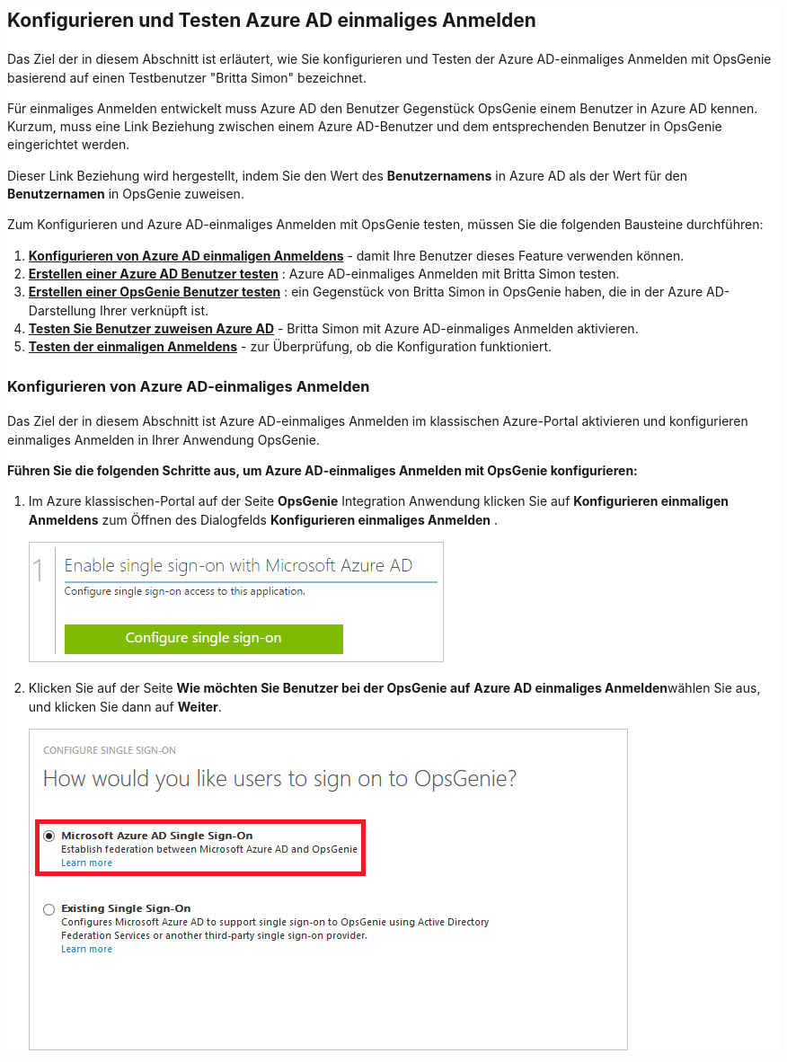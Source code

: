 
##  <a name="configuring-and-testing-azure-ad-single-sign-on"></a>Konfigurieren und Testen Azure AD einmaliges Anmelden
Das Ziel der in diesem Abschnitt ist erläutert, wie Sie konfigurieren und Testen der Azure AD-einmaliges Anmelden mit OpsGenie basierend auf einen Testbenutzer "Britta Simon" bezeichnet.

Für einmaliges Anmelden entwickelt muss Azure AD den Benutzer Gegenstück OpsGenie einem Benutzer in Azure AD kennen. Kurzum, muss eine Link Beziehung zwischen einem Azure AD-Benutzer und dem entsprechenden Benutzer in OpsGenie eingerichtet werden.

Dieser Link Beziehung wird hergestellt, indem Sie den Wert des **Benutzernamens** in Azure AD als der Wert für den **Benutzernamen** in OpsGenie zuweisen.

Zum Konfigurieren und Azure AD-einmaliges Anmelden mit OpsGenie testen, müssen Sie die folgenden Bausteine durchführen:

1. **[Konfigurieren von Azure AD einmaligen Anmeldens](#configuring-azure-ad-single-single-sign-on)** - damit Ihre Benutzer dieses Feature verwenden können.
2. **[Erstellen einer Azure AD Benutzer testen](#creating-an-azure-ad-test-user)** : Azure AD-einmaliges Anmelden mit Britta Simon testen.
4. **[Erstellen einer OpsGenie Benutzer testen](#creating-a-opsgenie-test-user)** : ein Gegenstück von Britta Simon in OpsGenie haben, die in der Azure AD-Darstellung Ihrer verknüpft ist.
5. **[Testen Sie Benutzer zuweisen Azure AD](#assigning-the-azure-ad-test-user)** - Britta Simon mit Azure AD-einmaliges Anmelden aktivieren.
5. **[Testen der einmaligen Anmeldens](#testing-single-sign-on)** - zur Überprüfung, ob die Konfiguration funktioniert.

### <a name="configuring-azure-ad-single-sign-on"></a>Konfigurieren von Azure AD-einmaliges Anmelden

Das Ziel der in diesem Abschnitt ist Azure AD-einmaliges Anmelden im klassischen Azure-Portal aktivieren und konfigurieren einmaliges Anmelden in Ihrer Anwendung OpsGenie.



**Führen Sie die folgenden Schritte aus, um Azure AD-einmaliges Anmelden mit OpsGenie konfigurieren:**

1. Im Azure klassischen-Portal auf der Seite **OpsGenie** Integration Anwendung klicken Sie auf **Konfigurieren einmaligen Anmeldens** zum Öffnen des Dialogfelds **Konfigurieren einmaliges Anmelden** .

    ![Konfigurieren Sie einmaliges Anmelden][6] 

2. Klicken Sie auf der Seite **Wie möchten Sie Benutzer bei der OpsGenie auf** **Azure AD einmaliges Anmelden**wählen Sie aus, und klicken Sie dann auf **Weiter**.

    ![Konfigurieren Sie einmaliges Anmelden](./media/active-directory-saas-opsgenie-tutorial/tutorial_opsgenie_03.png) 


[1]: ./media/active-directory-saas-opsgenie-tutorial/tutorial_general_01.png
[2]: ./media/active-directory-saas-opsgenie-tutorial/tutorial_general_02.png
[3]: ./media/active-directory-saas-opsgenie-tutorial/tutorial_general_03.png
[4]: ./media/active-directory-saas-opsgenie-tutorial/tutorial_general_04.png
[6]: ./media/active-directory-saas-opsgenie-tutorial/tutorial_general_05.png
[10]: ./media/active-directory-saas-opsgenie-tutorial/tutorial_general_06.png
[11]: ./media/active-directory-saas-opsgenie-tutorial/tutorial_general_07.png
[20]: ./media/active-directory-saas-opsgenie-tutorial/tutorial_general_100.png
[200]: ./media/active-directory-saas-opsgenie-tutorial/tutorial_general_200.png
[201]: ./media/active-directory-saas-opsgenie-tutorial/tutorial_general_201.png
[203]: ./media/active-directory-saas-opsgenie-tutorial/tutorial_general_203.png
[204]: ./media/active-directory-saas-opsgenie-tutorial/tutorial_general_204.png
[205]: ./media/active-directory-saas-opsgenie-tutorial/tutorial_general_205.png